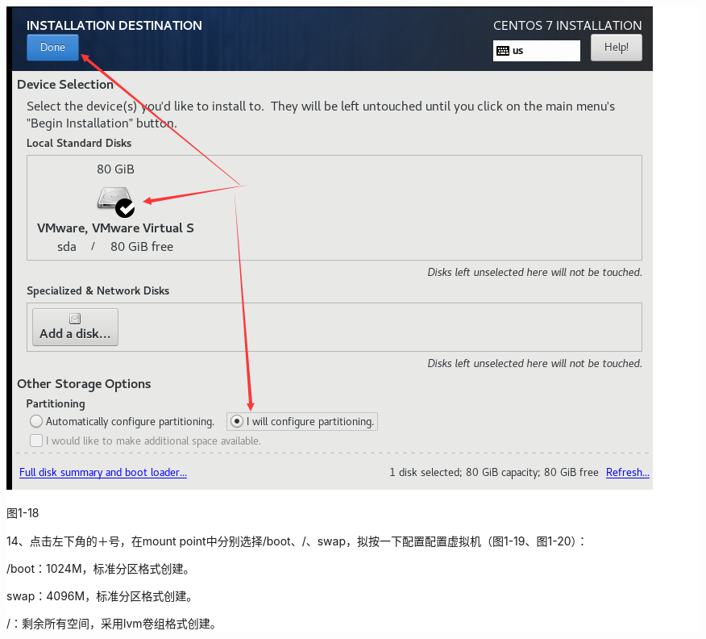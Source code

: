 ![](media/7d9e698f2554b3ce7fb86dd8285c10ef.png)

图1-18

14、点击左下角的＋号，在mount point中分别选择/boot、/、swap，拟按一下配置配置虚拟机（图1-19、图1-20）：

/boot：1024M，标准分区格式创建。

swap：4096M，标准分区格式创建。

/：剩余所有空间，采用lvm卷组格式创建。
